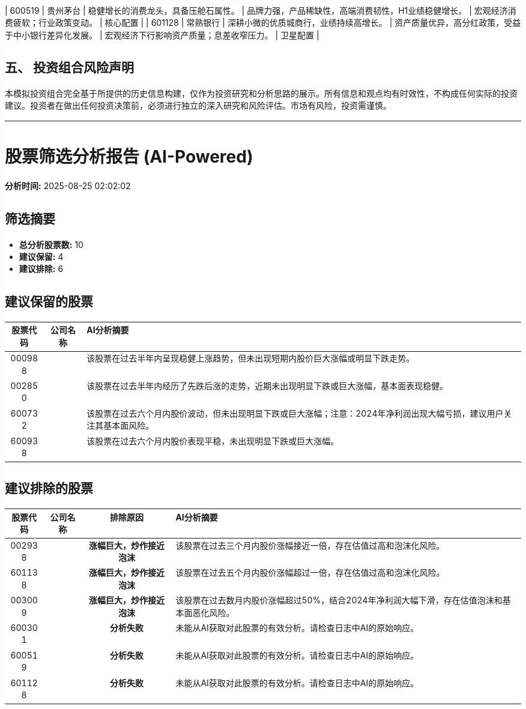 | 600519 | 贵州茅台 | 稳健增长的消费龙头，具备压舱石属性。 | 品牌力强，产品稀缺性，高端消费韧性，H1业绩稳健增长。 | 宏观经济消费疲软；行业政策变动。 | 核心配置 |
| 601128 | 常熟银行 | 深耕小微的优质城商行，业绩持续高增长。 | 资产质量优异，高分红政策，受益于中小银行差异化发展。 | 宏观经济下行影响资产质量；息差收窄压力。 | 卫星配置 |

## 五、 投资组合风险声明

本模拟投资组合完全基于所提供的历史信息构建，仅作为投资研究和分析思路的展示。所有信息和观点均有时效性，不构成任何实际的投资建议。投资者在做出任何投资决策前，必须进行独立的深入研究和风险评估。市场有风险，投资需谨慎。

---

# 股票筛选分析报告 (AI-Powered)

**分析时间:** 2025-08-25 02:02:02

## 筛选摘要

- **总分析股票数:** 10
- **建议保留:** 4
- **建议排除:** 6

## 建议保留的股票

| 股票代码 | 公司名称 | AI分析摘要 |
|:---:|:---:|:---|
| 000988 |  | 该股票在过去半年内呈现稳健上涨趋势，但未出现短期内股价巨大涨幅或明显下跌走势。 |
| 002850 |  | 该股票在过去半年内经历了先跌后涨的走势，近期未出现明显下跌或巨大涨幅，基本面表现稳健。 |
| 600732 |  | 该股票在过去六个月内股价波动，但未出现明显下跌或巨大涨幅；注意：2024年净利润出现大幅亏损，建议用户关注其基本面风险。 |
| 600938 |  | 该股票在过去六个月内股价表现平稳，未出现明显下跌或巨大涨幅。 |

## 建议排除的股票

| 股票代码 | 公司名称 | 排除原因 | AI分析摘要 |
|:---:|:---:|:---:|:---|
| 002938 |  | **涨幅巨大，炒作接近泡沫** | 该股票在过去三个月内股价涨幅接近一倍，存在估值过高和泡沫化风险。 |
| 601138 |  | **涨幅巨大，炒作接近泡沫** | 该股票在过去五个月内股价涨幅超过一倍，存在估值过高和泡沫化风险。 |
| 003009 |  | **涨幅巨大，炒作接近泡沫** | 该股票在过去数月内股价涨幅超过50%，结合2024年净利润大幅下滑，存在估值泡沫和基本面恶化风险。 |
| 600301 |  | **分析失败** | 未能从AI获取对此股票的有效分析。请检查日志中AI的原始响应。 |
| 600519 |  | **分析失败** | 未能从AI获取对此股票的有效分析。请检查日志中AI的原始响应。 |
| 601128 |  | **分析失败** | 未能从AI获取对此股票的有效分析。请检查日志中AI的原始响应。 |
